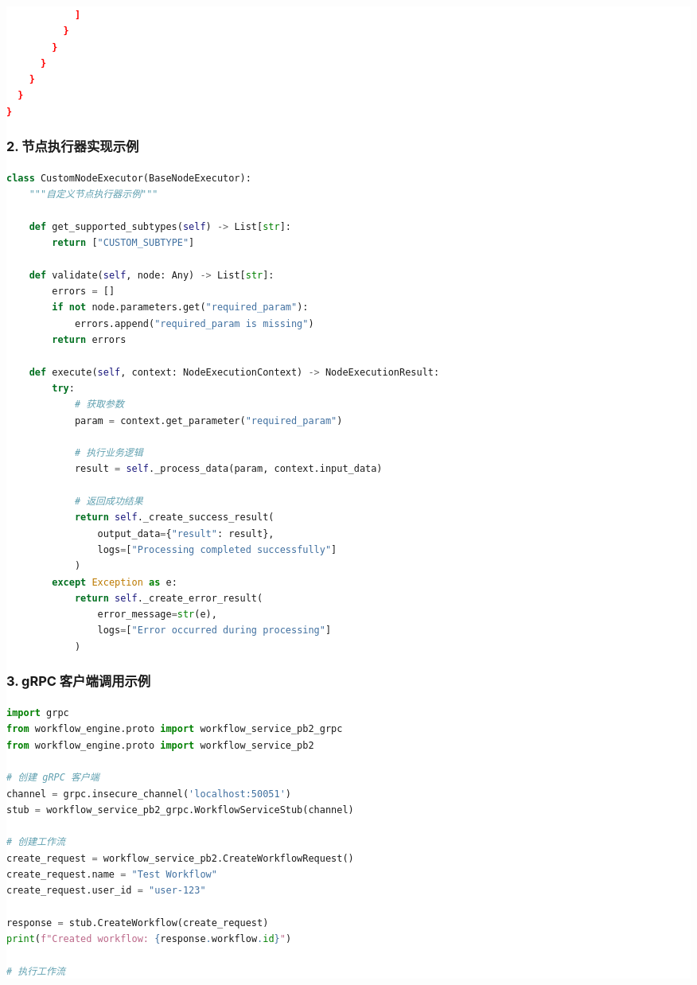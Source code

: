 ```json
            ]
          }
        }
      }
    }
  }
}
```

### 2. 节点执行器实现示例

```python
class CustomNodeExecutor(BaseNodeExecutor):
    """自定义节点执行器示例"""

    def get_supported_subtypes(self) -> List[str]:
        return ["CUSTOM_SUBTYPE"]

    def validate(self, node: Any) -> List[str]:
        errors = []
        if not node.parameters.get("required_param"):
            errors.append("required_param is missing")
        return errors

    def execute(self, context: NodeExecutionContext) -> NodeExecutionResult:
        try:
            # 获取参数
            param = context.get_parameter("required_param")

            # 执行业务逻辑
            result = self._process_data(param, context.input_data)

            # 返回成功结果
            return self._create_success_result(
                output_data={"result": result},
                logs=["Processing completed successfully"]
            )
        except Exception as e:
            return self._create_error_result(
                error_message=str(e),
                logs=["Error occurred during processing"]
            )
```

### 3. gRPC 客户端调用示例

```python
import grpc
from workflow_engine.proto import workflow_service_pb2_grpc
from workflow_engine.proto import workflow_service_pb2

# 创建 gRPC 客户端
channel = grpc.insecure_channel('localhost:50051')
stub = workflow_service_pb2_grpc.WorkflowServiceStub(channel)

# 创建工作流
create_request = workflow_service_pb2.CreateWorkflowRequest()
create_request.name = "Test Workflow"
create_request.user_id = "user-123"

response = stub.CreateWorkflow(create_request)
print(f"Created workflow: {response.workflow.id}")

# 执行工作流
```